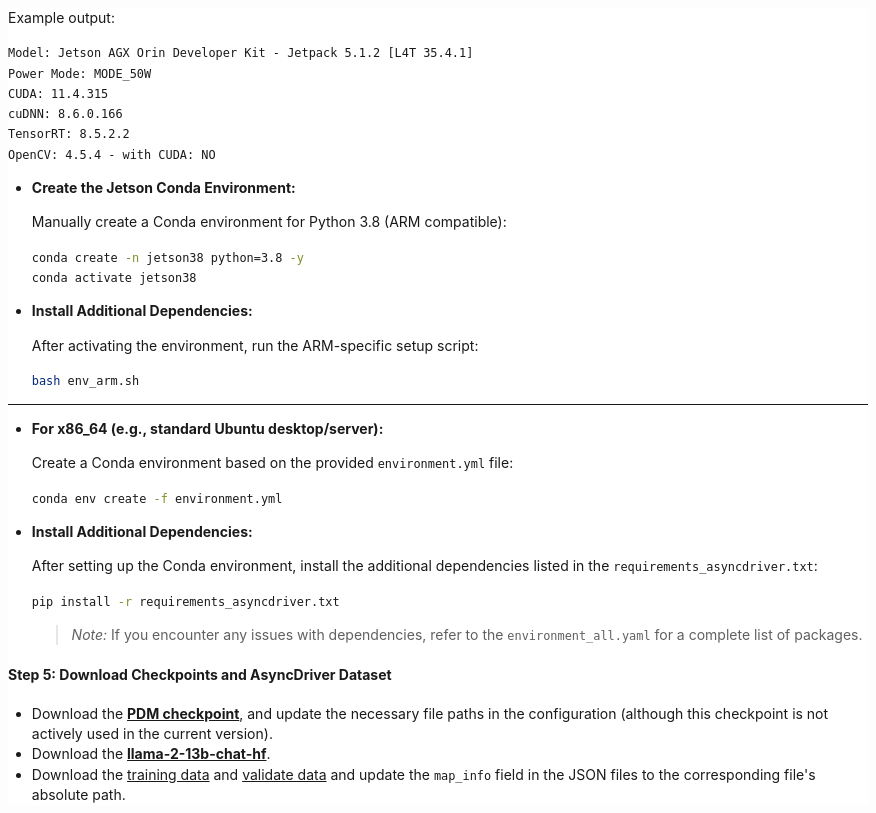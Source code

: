   Example output:
  ```
  Model: Jetson AGX Orin Developer Kit - Jetpack 5.1.2 [L4T 35.4.1]
  Power Mode: MODE_50W
  CUDA: 11.4.315
  cuDNN: 8.6.0.166
  TensorRT: 8.5.2.2
  OpenCV: 4.5.4 - with CUDA: NO
  ```

- **Create the Jetson Conda Environment:**

  Manually create a Conda environment for Python 3.8 (ARM compatible):

  ```bash
  conda create -n jetson38 python=3.8 -y
  conda activate jetson38
  ```

- **Install Additional Dependencies:**

  After activating the environment, run the ARM-specific setup script:

  ```bash
  bash env_arm.sh
  ```

---

- **For x86_64 (e.g., standard Ubuntu desktop/server):**

  Create a Conda environment based on the provided `environment.yml` file:

  ```bash
  conda env create -f environment.yml
  ```

- **Install Additional Dependencies:**

  After setting up the Conda environment, install the additional dependencies listed in the `requirements_asyncdriver.txt`:

  ```bash
  pip install -r requirements_asyncdriver.txt
  ```

  > *Note:* If you encounter any issues with dependencies, refer to the `environment_all.yaml` for a complete list of packages.

#### Step 5: Download Checkpoints and AsyncDriver Dataset 

- Download the [**PDM checkpoint**](https://github.com/autonomousvision/tuplan_garage), and update the necessary file paths in the configuration (although this checkpoint is not actively used in the current version).
- Download the [**llama-2-13b-chat-hf**](https://huggingface.co/meta-llama/Llama-2-13b-chat-hf).
- Download the [training data](https://huggingface.co/datasets/Member22335/AsyncDriver/resolve/main/stage1_train_180k_processed.json) and [validate data](https://huggingface.co/datasets/Member22335/AsyncDriver/resolve/main/stage1_val_20k_processed.json) and update the `map_info` field in the JSON files to the corresponding file's absolute path.
